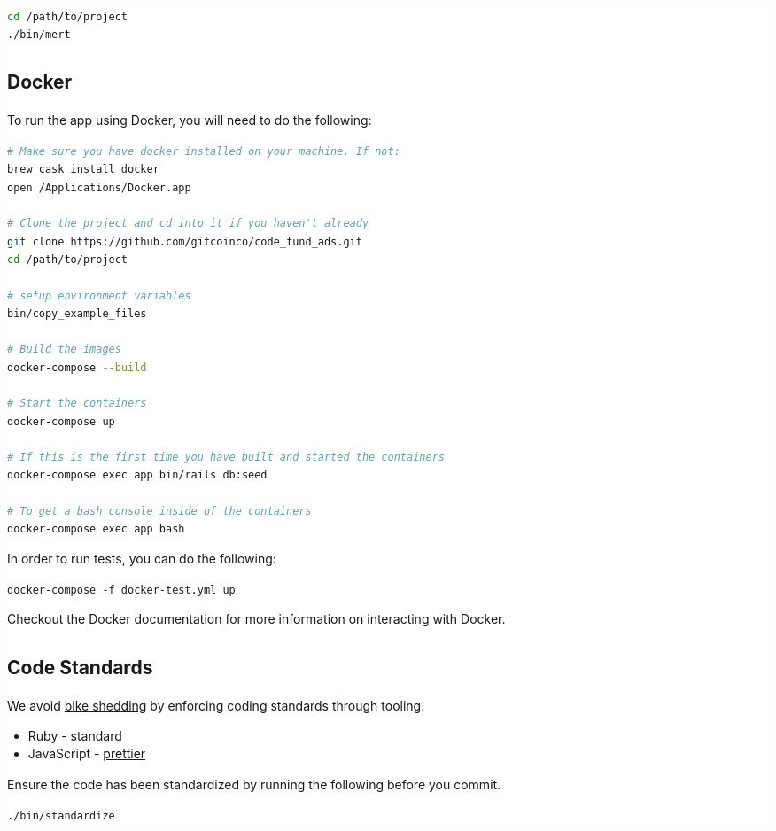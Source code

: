 ```sh
cd /path/to/project
./bin/mert
```

## Docker

To run the app using Docker, you will need to do the following:

```sh
# Make sure you have docker installed on your machine. If not:
brew cask install docker
open /Applications/Docker.app

# Clone the project and cd into it if you haven't already
git clone https://github.com/gitcoinco/code_fund_ads.git
cd /path/to/project

# setup environment variables
bin/copy_example_files

# Build the images
docker-compose --build

# Start the containers
docker-compose up

# If this is the first time you have built and started the containers
docker-compose exec app bin/rails db:seed

# To get a bash console inside of the containers
docker-compose exec app bash
```

In order to run tests, you can do the following:

```shell
docker-compose -f docker-test.yml up
```

Checkout the [Docker documentation](https://docs.docker.com) for more information on interacting with Docker.

## Code Standards

We avoid [bike shedding](https://en.wikipedia.org/wiki/Law_of_triviality) by enforcing coding standards through tooling.

- Ruby - [standard](https://github.com/testdouble/standard)
- JavaScript - [prettier](https://github.com/prettier/prettier)

Ensure the code has been standardized by running the following before you commit.

```sh
./bin/standardize
```
